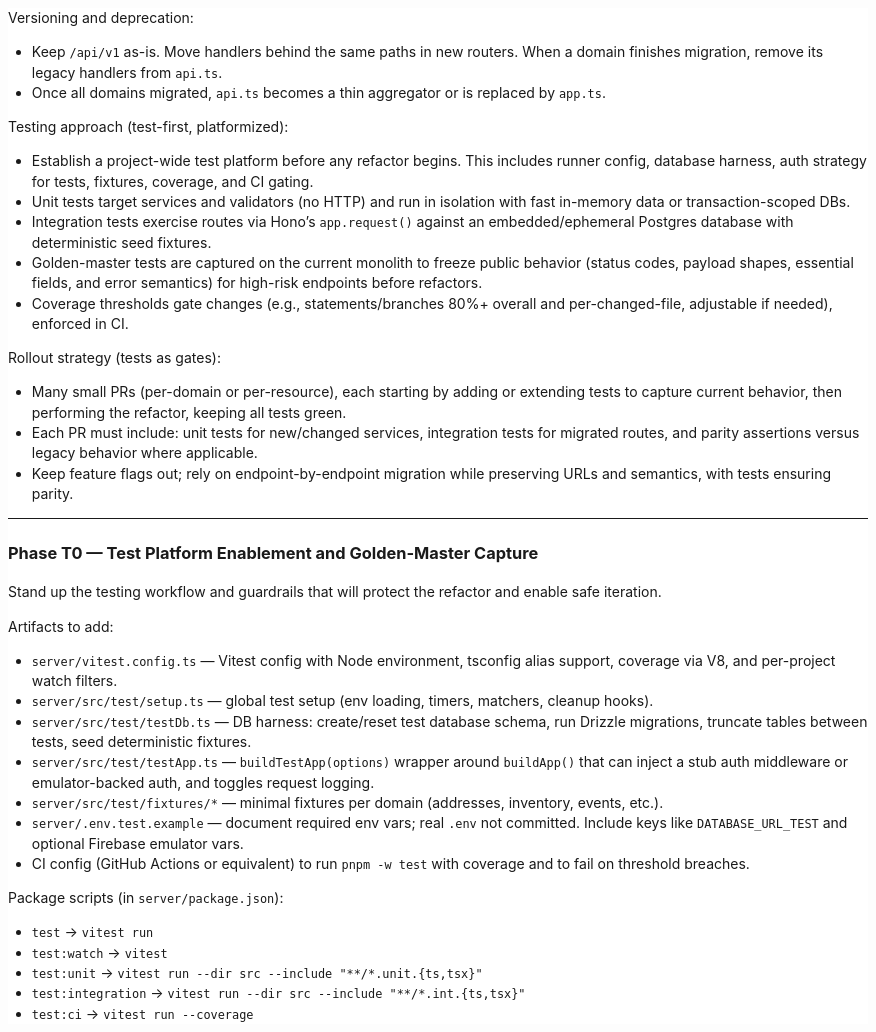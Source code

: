 Versioning and deprecation:
- Keep `/api/v1` as-is. Move handlers behind the same paths in new routers. When a domain finishes migration, remove its legacy handlers from `api.ts`.
- Once all domains migrated, `api.ts` becomes a thin aggregator or is replaced by `app.ts`.

Testing approach (test-first, platformized):
- Establish a project-wide test platform before any refactor begins. This includes runner config, database harness, auth strategy for tests, fixtures, coverage, and CI gating.
- Unit tests target services and validators (no HTTP) and run in isolation with fast in-memory data or transaction-scoped DBs.
- Integration tests exercise routes via Hono’s `app.request()` against an embedded/ephemeral Postgres database with deterministic seed fixtures.
- Golden-master tests are captured on the current monolith to freeze public behavior (status codes, payload shapes, essential fields, and error semantics) for high-risk endpoints before refactors.
- Coverage thresholds gate changes (e.g., statements/branches 80%+ overall and per-changed-file, adjustable if needed), enforced in CI.

Rollout strategy (tests as gates):
- Many small PRs (per-domain or per-resource), each starting by adding or extending tests to capture current behavior, then performing the refactor, keeping all tests green.
- Each PR must include: unit tests for new/changed services, integration tests for migrated routes, and parity assertions versus legacy behavior where applicable.
- Keep feature flags out; rely on endpoint-by-endpoint migration while preserving URLs and semantics, with tests ensuring parity.

---

### Phase T0 — Test Platform Enablement and Golden-Master Capture

Stand up the testing workflow and guardrails that will protect the refactor and enable safe iteration.

Artifacts to add:
- `server/vitest.config.ts` — Vitest config with Node environment, tsconfig alias support, coverage via V8, and per-project watch filters.
- `server/src/test/setup.ts` — global test setup (env loading, timers, matchers, cleanup hooks).
- `server/src/test/testDb.ts` — DB harness: create/reset test database schema, run Drizzle migrations, truncate tables between tests, seed deterministic fixtures.
- `server/src/test/testApp.ts` — `buildTestApp(options)` wrapper around `buildApp()` that can inject a stub auth middleware or emulator-backed auth, and toggles request logging.
- `server/src/test/fixtures/*` — minimal fixtures per domain (addresses, inventory, events, etc.).
- `server/.env.test.example` — document required env vars; real `.env` not committed. Include keys like `DATABASE_URL_TEST` and optional Firebase emulator vars.
- CI config (GitHub Actions or equivalent) to run `pnpm -w test` with coverage and to fail on threshold breaches.

Package scripts (in `server/package.json`):
- `test` → `vitest run`
- `test:watch` → `vitest`
- `test:unit` → `vitest run --dir src --include "**/*.unit.{ts,tsx}"`
- `test:integration` → `vitest run --dir src --include "**/*.int.{ts,tsx}"`
- `test:ci` → `vitest run --coverage`
